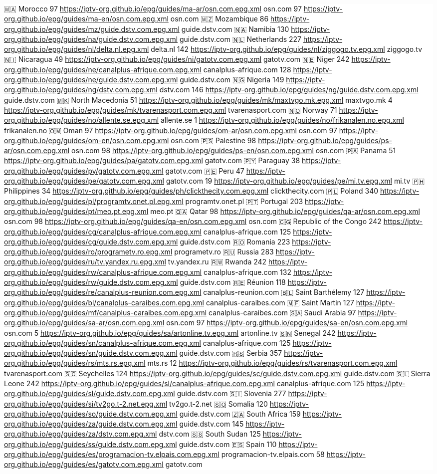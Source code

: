 🇲🇦 Morocco	97	https://iptv-org.github.io/epg/guides/ma-ar/osn.com.epg.xml	osn.com
97	https://iptv-org.github.io/epg/guides/ma-en/osn.com.epg.xml	osn.com
🇲🇿 Mozambique	86	https://iptv-org.github.io/epg/guides/mz/guide.dstv.com.epg.xml	guide.dstv.com
🇳🇦 Namibia	130	https://iptv-org.github.io/epg/guides/na/guide.dstv.com.epg.xml	guide.dstv.com
🇳🇱 Netherlands	227	https://iptv-org.github.io/epg/guides/nl/delta.nl.epg.xml	delta.nl
142	https://iptv-org.github.io/epg/guides/nl/ziggogo.tv.epg.xml	ziggogo.tv
🇳🇮 Nicaragua	49	https://iptv-org.github.io/epg/guides/ni/gatotv.com.epg.xml	gatotv.com
🇳🇪 Niger	242	https://iptv-org.github.io/epg/guides/ne/canalplus-afrique.com.epg.xml	canalplus-afrique.com
128	https://iptv-org.github.io/epg/guides/ne/guide.dstv.com.epg.xml	guide.dstv.com
🇳🇬 Nigeria	149	https://iptv-org.github.io/epg/guides/ng/dstv.com.epg.xml	dstv.com
146	https://iptv-org.github.io/epg/guides/ng/guide.dstv.com.epg.xml	guide.dstv.com
🇲🇰 North Macedonia	51	https://iptv-org.github.io/epg/guides/mk/maxtvgo.mk.epg.xml	maxtvgo.mk
4	https://iptv-org.github.io/epg/guides/mk/tvarenasport.com.epg.xml	tvarenasport.com
🇳🇴 Norway	71	https://iptv-org.github.io/epg/guides/no/allente.se.epg.xml	allente.se
1	https://iptv-org.github.io/epg/guides/no/frikanalen.no.epg.xml	frikanalen.no
🇴🇲 Oman	97	https://iptv-org.github.io/epg/guides/om-ar/osn.com.epg.xml	osn.com
97	https://iptv-org.github.io/epg/guides/om-en/osn.com.epg.xml	osn.com
🇵🇸 Palestine	98	https://iptv-org.github.io/epg/guides/ps-ar/osn.com.epg.xml	osn.com
98	https://iptv-org.github.io/epg/guides/ps-en/osn.com.epg.xml	osn.com
🇵🇦 Panama	51	https://iptv-org.github.io/epg/guides/pa/gatotv.com.epg.xml	gatotv.com
🇵🇾 Paraguay	38	https://iptv-org.github.io/epg/guides/py/gatotv.com.epg.xml	gatotv.com
🇵🇪 Peru	47	https://iptv-org.github.io/epg/guides/pe/gatotv.com.epg.xml	gatotv.com
19	https://iptv-org.github.io/epg/guides/pe/mi.tv.epg.xml	mi.tv
🇵🇭 Philippines	34	https://iptv-org.github.io/epg/guides/ph/clickthecity.com.epg.xml	clickthecity.com
🇵🇱 Poland	340	https://iptv-org.github.io/epg/guides/pl/programtv.onet.pl.epg.xml	programtv.onet.pl
🇵🇹 Portugal	203	https://iptv-org.github.io/epg/guides/pt/meo.pt.epg.xml	meo.pt
🇶🇦 Qatar	98	https://iptv-org.github.io/epg/guides/qa-ar/osn.com.epg.xml	osn.com
98	https://iptv-org.github.io/epg/guides/qa-en/osn.com.epg.xml	osn.com
🇨🇬 Republic of the Congo	242	https://iptv-org.github.io/epg/guides/cg/canalplus-afrique.com.epg.xml	canalplus-afrique.com
125	https://iptv-org.github.io/epg/guides/cg/guide.dstv.com.epg.xml	guide.dstv.com
🇷🇴 Romania	223	https://iptv-org.github.io/epg/guides/ro/programetv.ro.epg.xml	programetv.ro
🇷🇺 Russia	283	https://iptv-org.github.io/epg/guides/ru/tv.yandex.ru.epg.xml	tv.yandex.ru
🇷🇼 Rwanda	242	https://iptv-org.github.io/epg/guides/rw/canalplus-afrique.com.epg.xml	canalplus-afrique.com
132	https://iptv-org.github.io/epg/guides/rw/guide.dstv.com.epg.xml	guide.dstv.com
🇷🇪 Réunion	118	https://iptv-org.github.io/epg/guides/re/canalplus-reunion.com.epg.xml	canalplus-reunion.com
🇧🇱 Saint Barthélemy	127	https://iptv-org.github.io/epg/guides/bl/canalplus-caraibes.com.epg.xml	canalplus-caraibes.com
🇲🇫 Saint Martin	127	https://iptv-org.github.io/epg/guides/mf/canalplus-caraibes.com.epg.xml	canalplus-caraibes.com
🇸🇦 Saudi Arabia	97	https://iptv-org.github.io/epg/guides/sa-ar/osn.com.epg.xml	osn.com
97	https://iptv-org.github.io/epg/guides/sa-en/osn.com.epg.xml	osn.com
5	https://iptv-org.github.io/epg/guides/sa/artonline.tv.epg.xml	artonline.tv
🇸🇳 Senegal	242	https://iptv-org.github.io/epg/guides/sn/canalplus-afrique.com.epg.xml	canalplus-afrique.com
125	https://iptv-org.github.io/epg/guides/sn/guide.dstv.com.epg.xml	guide.dstv.com
🇷🇸 Serbia	357	https://iptv-org.github.io/epg/guides/rs/mts.rs.epg.xml	mts.rs
12	https://iptv-org.github.io/epg/guides/rs/tvarenasport.com.epg.xml	tvarenasport.com
🇸🇨 Seychelles	124	https://iptv-org.github.io/epg/guides/sc/guide.dstv.com.epg.xml	guide.dstv.com
🇸🇱 Sierra Leone	242	https://iptv-org.github.io/epg/guides/sl/canalplus-afrique.com.epg.xml	canalplus-afrique.com
125	https://iptv-org.github.io/epg/guides/sl/guide.dstv.com.epg.xml	guide.dstv.com
🇸🇮 Slovenia	277	https://iptv-org.github.io/epg/guides/si/tv2go.t-2.net.epg.xml	tv2go.t-2.net
🇸🇴 Somalia	120	https://iptv-org.github.io/epg/guides/so/guide.dstv.com.epg.xml	guide.dstv.com
🇿🇦 South Africa	159	https://iptv-org.github.io/epg/guides/za/guide.dstv.com.epg.xml	guide.dstv.com
145	https://iptv-org.github.io/epg/guides/za/dstv.com.epg.xml	dstv.com
🇸🇸 South Sudan	125	https://iptv-org.github.io/epg/guides/ss/guide.dstv.com.epg.xml	guide.dstv.com
🇪🇸 Spain	110	https://iptv-org.github.io/epg/guides/es/programacion-tv.elpais.com.epg.xml	programacion-tv.elpais.com
58	https://iptv-org.github.io/epg/guides/es/gatotv.com.epg.xml	gatotv.com